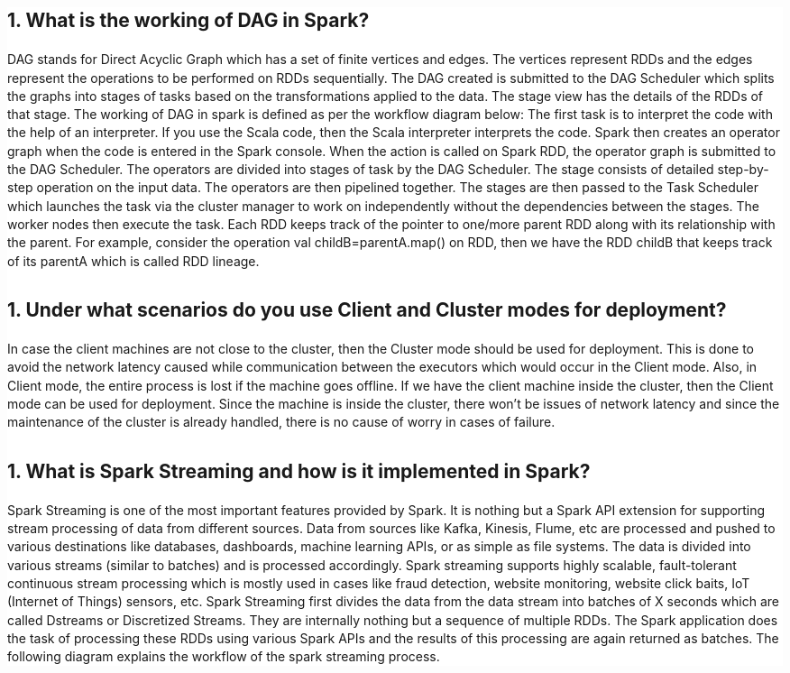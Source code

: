 

## 1.  What is the working of DAG in Spark?
DAG stands for Direct Acyclic Graph which has a set of finite vertices and edges. The vertices represent RDDs and the edges represent the operations to be performed on RDDs sequentially. The DAG created is submitted to the DAG Scheduler which splits the graphs into stages of tasks based on the transformations applied to the data. The stage view has the details of the RDDs of that stage.
The working of DAG in spark is defined as per the workflow diagram below:
The first task is to interpret the code with the help of an interpreter. If you use the Scala code, then the Scala interpreter interprets the code.
Spark then creates an operator graph when the code is entered in the Spark console.
When the action is called on Spark RDD, the operator graph is submitted to the DAG Scheduler.
The operators are divided into stages of task by the DAG Scheduler. The stage consists of detailed step-by-step operation on the input data. The operators are then pipelined together.
The stages are then passed to the Task Scheduler which launches the task via the cluster manager to work on independently without the dependencies between the stages.
The worker nodes then execute the task.
Each RDD keeps track of the pointer to one/more parent RDD along with its relationship with the parent. For example, consider the operation val childB=parentA.map() on RDD, then we have the RDD childB that keeps track of its parentA which is called RDD lineage.



## 1.  Under what scenarios do you use Client and Cluster modes for deployment?
In case the client machines are not close to the cluster, then the Cluster mode should be used for deployment. This is done to avoid the network latency caused while communication between the executors which would occur in the Client mode. Also, in Client mode, the entire process is lost if the machine goes offline.
If we have the client machine inside the cluster, then the Client mode can be used for deployment. Since the machine is inside the cluster, there won’t be issues of network latency and since the maintenance of the cluster is already handled, there is no cause of worry in cases of failure.



## 1.  What is Spark Streaming and how is it implemented in Spark?
Spark Streaming is one of the most important features provided by Spark. It is nothing but a Spark API extension for supporting stream processing of data from different sources.
Data from sources like Kafka, Kinesis, Flume, etc are processed and pushed to various destinations like databases, dashboards, machine learning APIs, or as simple as file systems. The data is divided into various streams (similar to batches) and is processed accordingly.
Spark streaming supports highly scalable, fault-tolerant continuous stream processing which is mostly used in cases like fraud detection, website monitoring, website click baits, IoT (Internet of Things) sensors, etc.
Spark Streaming first divides the data from the data stream into batches of X seconds which are called Dstreams or Discretized Streams. They are internally nothing but a sequence of multiple RDDs. The Spark application does the task of processing these RDDs using various Spark APIs and the results of this processing are again returned as batches. The following diagram explains the workflow of the spark streaming process.

